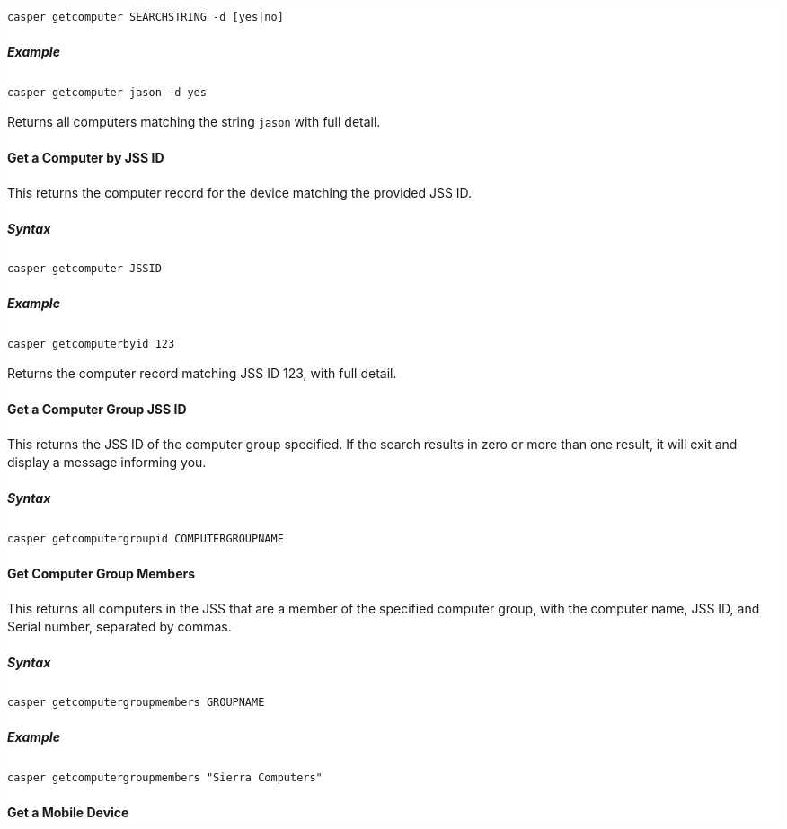 ```
casper getcomputer SEARCHSTRING -d [yes|no]
```

##### Example

```
casper getcomputer jason -d yes
```

Returns all computers matching the string `jason` with full detail.

#### Get a Computer by JSS ID

This returns the computer record for the device matching the provided JSS ID. 

##### Syntax

```
casper getcomputer JSSID
```

##### Example

```
casper getcomputerbyid 123
```

Returns the computer record matching JSS ID 123, with full detail.

#### Get a Computer Group JSS ID

This returns the JSS ID of the computer group specified. If the search results in zero or more than one result, it will exit and display a message informing you.

##### Syntax

```
casper getcomputergroupid COMPUTERGROUPNAME
```

#### Get Computer Group Members

This returns all computers in the JSS that are a member of the specified computer group, with the computer name, JSS ID, and Serial number, separated by commas.

##### Syntax

```
casper getcomputergroupmembers GROUPNAME
```

##### Example

```
casper getcomputergroupmembers "Sierra Computers"
```

#### Get a Mobile Device
